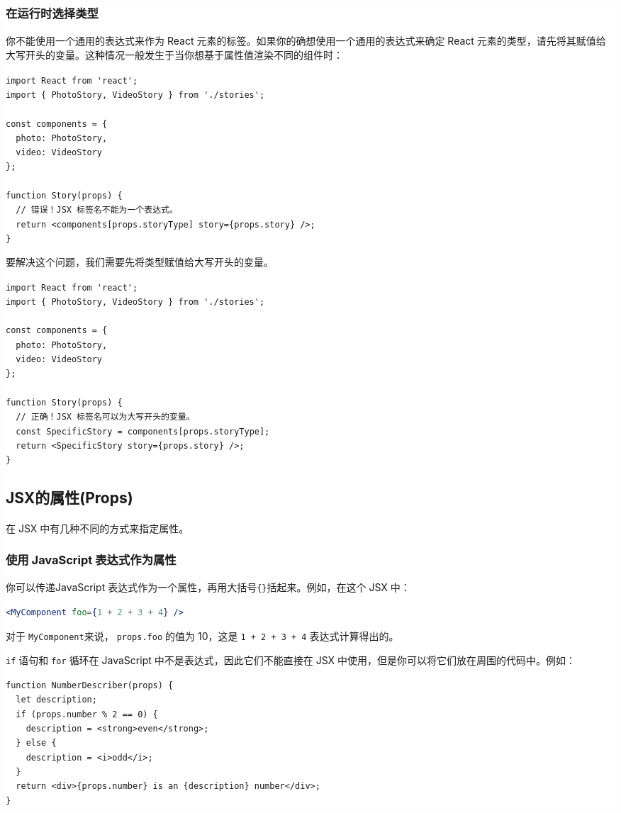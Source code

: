 ### 在运行时选择类型

你不能使用一个通用的表达式来作为 React 元素的标签。如果你的确想使用一个通用的表达式来确定 React 元素的类型，请先将其赋值给大写开头的变量。这种情况一般发生于当你想基于属性值渲染不同的组件时：

```jsx{10,11}
import React from 'react';
import { PhotoStory, VideoStory } from './stories';

const components = {
  photo: PhotoStory,
  video: VideoStory
};

function Story(props) {
  // 错误！JSX 标签名不能为一个表达式。
  return <components[props.storyType] story={props.story} />;
}
```

要解决这个问题，我们需要先将类型赋值给大写开头的变量。

```jsx{10-12}
import React from 'react';
import { PhotoStory, VideoStory } from './stories';

const components = {
  photo: PhotoStory,
  video: VideoStory
};

function Story(props) {
  // 正确！JSX 标签名可以为大写开头的变量。
  const SpecificStory = components[props.storyType];
  return <SpecificStory story={props.story} />;
}
```

## JSX的属性(Props)

在 JSX 中有几种不同的方式来指定属性。

### 使用 JavaScript 表达式作为属性

你可以传递JavaScript 表达式作为一个属性，再用大括号`{}`括起来。例如，在这个 JSX 中：

```jsx
<MyComponent foo={1 + 2 + 3 + 4} />
```

对于 `MyComponent`来说， `props.foo` 的值为 10，这是 `1 + 2 + 3 + 4` 表达式计算得出的。

`if` 语句和 `for` 循环在 JavaScript 中不是表达式，因此它们不能直接在 JSX 中使用，但是你可以将它们放在周围的代码中。例如：

```jsx{3-7}
function NumberDescriber(props) {
  let description;
  if (props.number % 2 == 0) {
    description = <strong>even</strong>;
  } else {
    description = <i>odd</i>;
  }
  return <div>{props.number} is an {description} number</div>;
}
```
